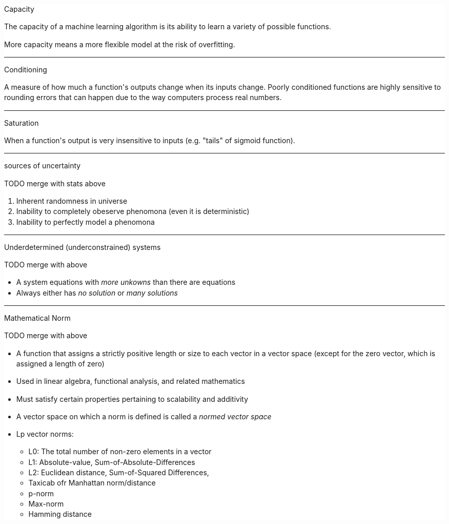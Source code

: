 
Capacity

The capacity of a machine learning algorithm is its ability to learn a variety of possible functions.

More capacity means a more flexible model at the risk of overfitting.

---

Conditioning

A measure of how much a function's outputs change when its inputs change. Poorly conditioned functions are highly
sensitive to rounding errors that can happen due to the way computers process real numbers.

--- 

Saturation

When a function's output is very insensitive to inputs (e.g. "tails" of sigmoid function).

---

sources of uncertainty

TODO merge with stats above

1. Inherent randomness in universe
2. Inability to completely obeserve phenomona (even it is deterministic)
3. Inability to perfectly model a phenomona

---

Underdetermined (underconstrained) systems

TODO merge with above

- A system equations with *more unkowns* than there are equations
- Always either has *no solution* or *many solutions*

--------

Mathematical Norm

TODO merge with above

- A function that assigns a strictly positive length or size to each vector in a vector space (except for the zero
  vector, which is assigned a length of zero)
- Used in linear algebra, functional analysis, and related mathematics
- Must satisfy certain properties pertaining to scalability and additivity
- A vector space on which a norm is defined is called a *normed vector space*

- Lp vector norms:
    - L0: The total number of non-zero elements in a vector
    - L1: Absolute-value, Sum-of-Absolute-Differences
    - L2: Euclidean distance, Sum-of-Squared Differences,
    - Taxicab ofr Manhattan norm/distance
    - p-norm
    - Max-norm
    - Hamming distance
